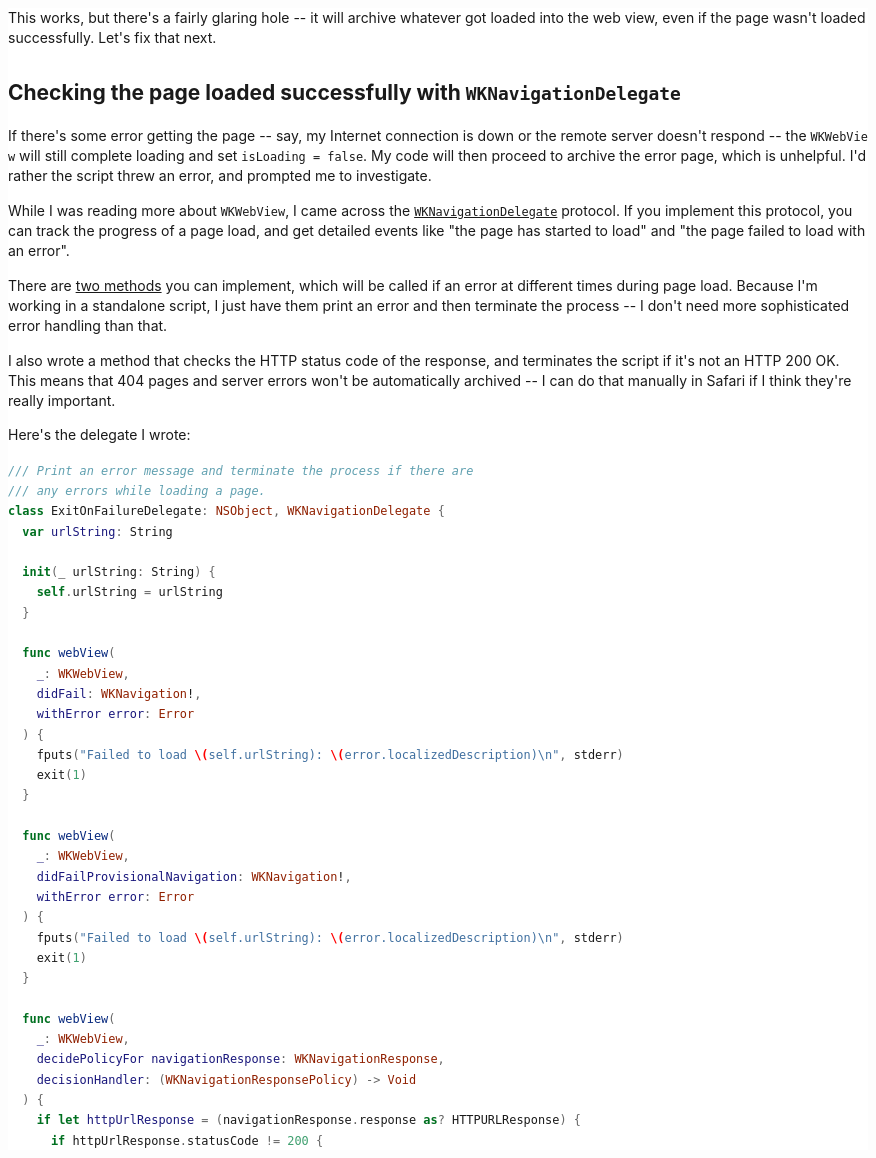 This works, but there's a fairly glaring hole -- it will archive whatever got loaded into the web view, even if the page wasn't loaded successfully.
Let's fix that next.





## Checking the page loaded successfully with `WKNavigationDelegate`

If there's some error getting the page -- say, my Internet connection is down or the remote server doesn't respond -- the `WKWebView` will still complete loading and set `isLoading = false`.
My code will then proceed to archive the error page, which is unhelpful.
I'd rather the script threw an error, and prompted me to investigate.

While I was reading more about `WKWebView`, I came across the [`WKNavigationDelegate`][WKNavigationDelegate] protocol.
If you implement this protocol, you can track the progress of a page load, and get detailed events like "the page has started to load" and "the page failed to load with an error".

There are [two methods][failures] you can implement, which will be called if an error at different times during page load.
Because I'm working in a standalone script, I just have them print an error and then terminate the process -- I don't need more sophisticated error handling than that.

I also wrote a method that checks the HTTP status code of the response, and terminates the script if it's not an HTTP 200 OK.
This means that 404 pages and server errors won't be automatically archived -- I can do that manually in Safari if I think they're really important.

Here's the delegate I wrote:

```swift
/// Print an error message and terminate the process if there are
/// any errors while loading a page.
class ExitOnFailureDelegate: NSObject, WKNavigationDelegate {
  var urlString: String

  init(_ urlString: String) {
    self.urlString = urlString
  }

  func webView(
    _: WKWebView,
    didFail: WKNavigation!,
    withError error: Error
  ) {
    fputs("Failed to load \(self.urlString): \(error.localizedDescription)\n", stderr)
    exit(1)
  }

  func webView(
    _: WKWebView,
    didFailProvisionalNavigation: WKNavigation!,
    withError error: Error
  ) {
    fputs("Failed to load \(self.urlString): \(error.localizedDescription)\n", stderr)
    exit(1)
  }

  func webView(
    _: WKWebView,
    decidePolicyFor navigationResponse: WKNavigationResponse,
    decisionHandler: (WKNavigationResponsePolicy) -> Void
  ) {
    if let httpUrlResponse = (navigationResponse.response as? HTTPURLResponse) {
      if httpUrlResponse.statusCode != 200 {
```

[take screenshots]: /2024/scheduled-screenshots/
[Safari webarchives]: https://en.wikipedia.org/wiki/Webarchive
[github]: https://github.com/newzealandpaul/webarchiver
[WKWebView]: https://developer.apple.com/documentation/webkit/wkwebview
[createWebArchiveData]: https://developer.apple.com/documentation/webkit/wkwebview/3650491-createwebarchivedata
[WWDC session]: https://developer.apple.com/videos/play/wwdc2020/10188/
[WKNavigationDelegate]: https://developer.apple.com/documentation/webkit/wknavigationdelegate
[failures]: https://developer.apple.com/documentation/webkit/wknavigationdelegate#2172386
[ArgumentParser]: https://www.swift.org/blog/argument-parser/
[link rot]: https://en.wikipedia.org/wiki/Link_rot
[til]: /til/2024/how-to-do-exclusive-file-write-in-swift/